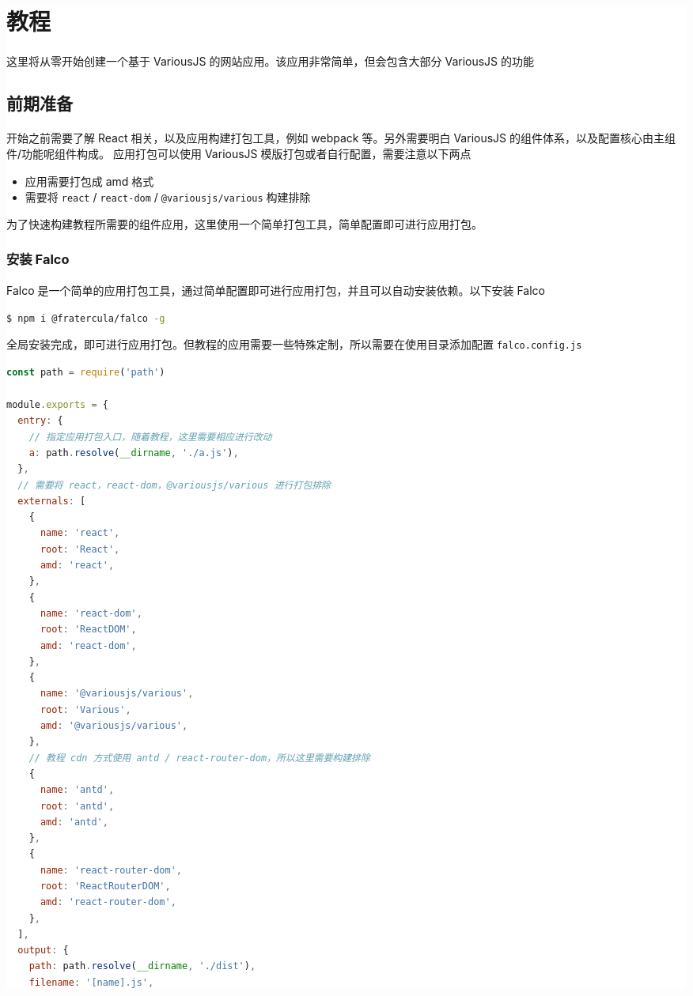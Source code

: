 # 教程

这里将从零开始创建一个基于 VariousJS 的网站应用。该应用非常简单，但会包含大部分 VariousJS 的功能



## 前期准备

开始之前需要了解 React 相关，以及应用构建打包工具，例如 webpack 等。另外需要明白 VariousJS 的组件体系，以及配置核心由主组件/功能呢组件构成。
应用打包可以使用 VariousJS 模版打包或者自行配置，需要注意以下两点

- 应用需要打包成 amd 格式
- 需要将 `react` / `react-dom` / `@variousjs/various` 构建排除

为了快速构建教程所需要的组件应用，这里使用一个简单打包工具，简单配置即可进行应用打包。

### 安装 Falco

Falco 是一个简单的应用打包工具，通过简单配置即可进行应用打包，并且可以自动安装依赖。以下安装 Falco

```bash
$ npm i @fratercula/falco -g
```

全局安装完成，即可进行应用打包。但教程的应用需要一些特殊定制，所以需要在使用目录添加配置 `falco.config.js`

```js
const path = require('path')

module.exports = {
  entry: {
    // 指定应用打包入口，随着教程，这里需要相应进行改动
    a: path.resolve(__dirname, './a.js'),
  },
  // 需要将 react，react-dom，@variousjs/various 进行打包排除
  externals: [
    {
      name: 'react',
      root: 'React',
      amd: 'react',
    },
    {
      name: 'react-dom',
      root: 'ReactDOM',
      amd: 'react-dom',
    },
    {
      name: '@variousjs/various',
      root: 'Various',
      amd: '@variousjs/various',
    },
    // 教程 cdn 方式使用 antd / react-router-dom，所以这里需要构建排除
    {
      name: 'antd',
      root: 'antd',
      amd: 'antd',
    },
    {
      name: 'react-router-dom',
      root: 'ReactRouterDOM',
      amd: 'react-router-dom',
    },
  ],
  output: {
    path: path.resolve(__dirname, './dist'),
    filename: '[name].js',
```
